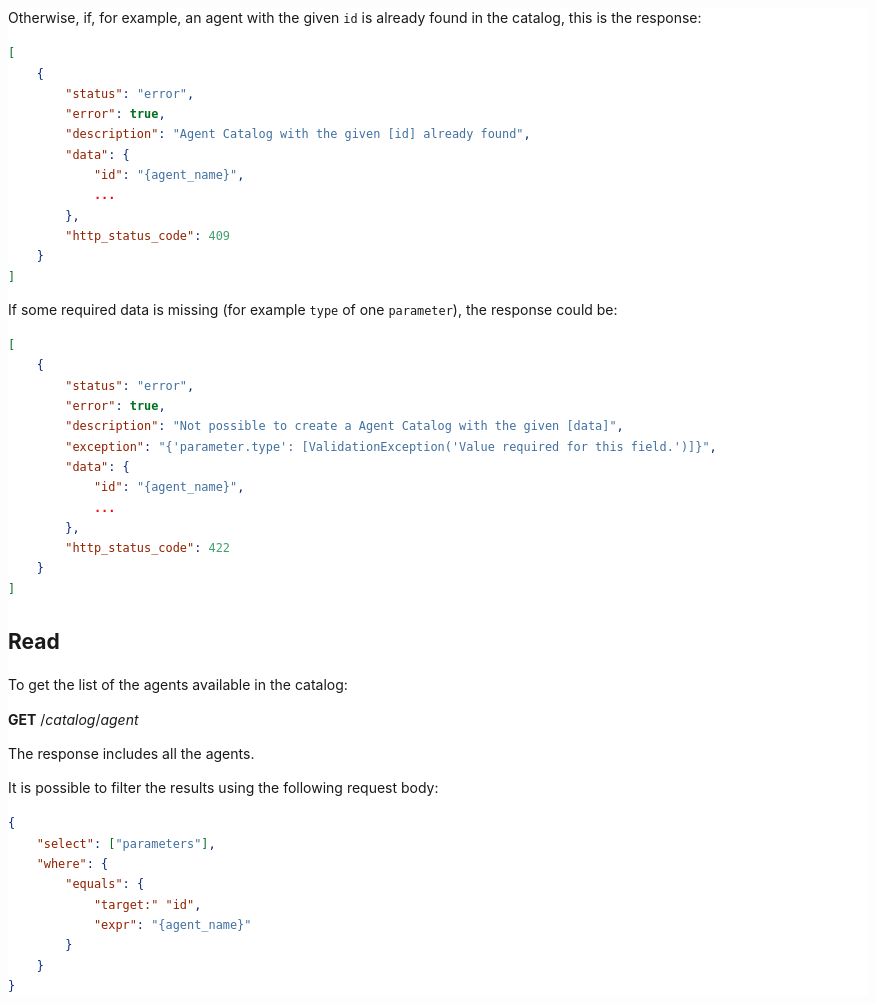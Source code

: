Otherwise, if, for example, an agent with the given `id` is already found in the catalog, this is the response:

```json
[
    {
        "status": "error",
        "error": true,
        "description": "Agent Catalog with the given [id] already found",
        "data": {
            "id": "{agent_name}",
            ...
        },
        "http_status_code": 409
    }
]
```

If some required data is missing (for example `type` of one `parameter`), the response could be:

```json
[
    {
        "status": "error",
        "error": true,
        "description": "Not possible to create a Agent Catalog with the given [data]",
        "exception": "{'parameter.type': [ValidationException('Value required for this field.')]}",
        "data": {
            "id": "{agent_name}",
            ...
        },
        "http_status_code": 422
    }
]
```

## Read

To get the list of the agents available in the catalog:

**GET** /_catalog_/_agent_

The response includes all the agents.

It is possible to filter the results using the following request body:

```json
{
    "select": ["parameters"],
    "where": {
        "equals": {
            "target:" "id",
            "expr": "{agent_name}"
        }
    }
}
```


[^1]: Monitors and controls incoming and outgoing network traffic based on predetermined security rules.
[^2]: Possible values are "integer", "number", "time-duration", "string", "choice", "boolean", and "binary".